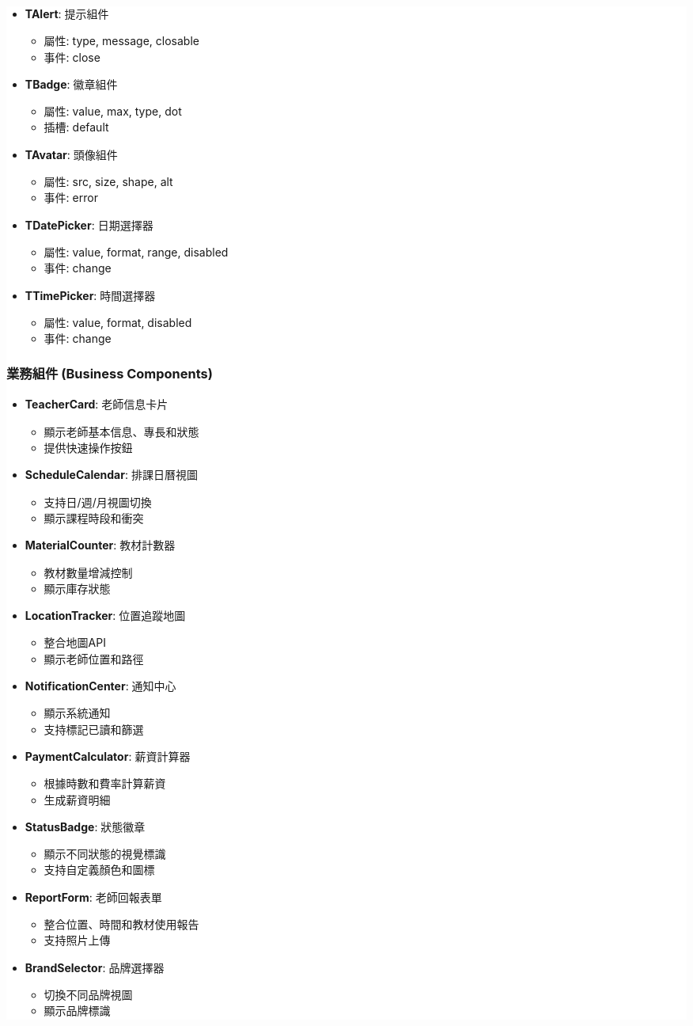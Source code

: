 - **TAlert**: 提示組件
  - 屬性: type, message, closable
  - 事件: close

- **TBadge**: 徽章組件
  - 屬性: value, max, type, dot
  - 插槽: default

- **TAvatar**: 頭像組件
  - 屬性: src, size, shape, alt
  - 事件: error

- **TDatePicker**: 日期選擇器
  - 屬性: value, format, range, disabled
  - 事件: change

- **TTimePicker**: 時間選擇器
  - 屬性: value, format, disabled
  - 事件: change

### 業務組件 (Business Components)
- **TeacherCard**: 老師信息卡片
  - 顯示老師基本信息、專長和狀態
  - 提供快速操作按鈕

- **ScheduleCalendar**: 排課日曆視圖
  - 支持日/週/月視圖切換
  - 顯示課程時段和衝突

- **MaterialCounter**: 教材計數器
  - 教材數量增減控制
  - 顯示庫存狀態

- **LocationTracker**: 位置追蹤地圖
  - 整合地圖API
  - 顯示老師位置和路徑

- **NotificationCenter**: 通知中心
  - 顯示系統通知
  - 支持標記已讀和篩選

- **PaymentCalculator**: 薪資計算器
  - 根據時數和費率計算薪資
  - 生成薪資明細

- **StatusBadge**: 狀態徽章
  - 顯示不同狀態的視覺標識
  - 支持自定義顏色和圖標

- **ReportForm**: 老師回報表單
  - 整合位置、時間和教材使用報告
  - 支持照片上傳

- **BrandSelector**: 品牌選擇器
  - 切換不同品牌視圖
  - 顯示品牌標識
